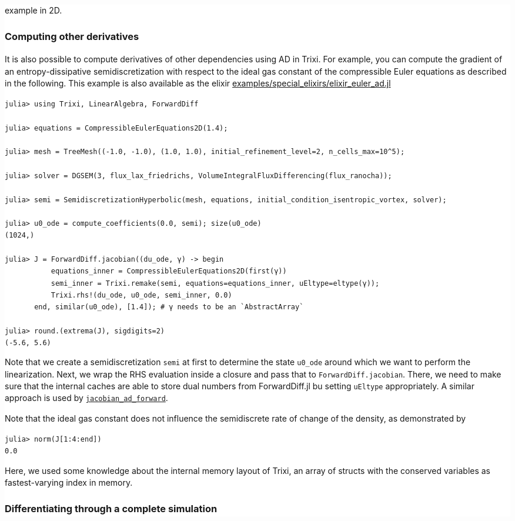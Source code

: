 example in 2D.


### Computing other derivatives

It is also possible to compute derivatives of other dependencies using AD in Trixi. For example,
you can compute the gradient of an entropy-dissipative semidiscretization with respect to the
ideal gas constant of the compressible Euler equations as described in the following. This example
is also available as the elixir
[examples/special_elixirs/elixir\_euler\_ad.jl](https://github.com/trixi-framework/Trixi.jl/blob/main/examples/special_elixirs/elixir_euler_ad.jl)

```jldoctest euler_gamma_gradient
julia> using Trixi, LinearAlgebra, ForwardDiff

julia> equations = CompressibleEulerEquations2D(1.4);

julia> mesh = TreeMesh((-1.0, -1.0), (1.0, 1.0), initial_refinement_level=2, n_cells_max=10^5);

julia> solver = DGSEM(3, flux_lax_friedrichs, VolumeIntegralFluxDifferencing(flux_ranocha));

julia> semi = SemidiscretizationHyperbolic(mesh, equations, initial_condition_isentropic_vortex, solver);

julia> u0_ode = compute_coefficients(0.0, semi); size(u0_ode)
(1024,)

julia> J = ForwardDiff.jacobian((du_ode, γ) -> begin
           equations_inner = CompressibleEulerEquations2D(first(γ))
           semi_inner = Trixi.remake(semi, equations=equations_inner, uEltype=eltype(γ));
           Trixi.rhs!(du_ode, u0_ode, semi_inner, 0.0)
       end, similar(u0_ode), [1.4]); # γ needs to be an `AbstractArray`

julia> round.(extrema(J), sigdigits=2)
(-5.6, 5.6)
```

Note that we create a semidiscretization `semi` at first to determine the state `u0_ode` around
which we want to perform the linearization. Next, we wrap the RHS evaluation inside a closure
and pass that to `ForwardDiff.jacobian`. There, we need to make sure that the internal caches
are able to store dual numbers from ForwardDiff.jl bu setting `uEltype` appropriately. A similar
approach is used by [`jacobian_ad_forward`](@ref).

Note that the ideal gas constant does not influence the semidiscrete rate of change of the
density, as demonstrated by

```jldoctest euler_gamma_gradient
julia> norm(J[1:4:end])
0.0
```

Here, we used some knowledge about the internal memory layout of Trixi, an array of structs
with the conserved variables as fastest-varying index in memory.


### Differentiating through a complete simulation
